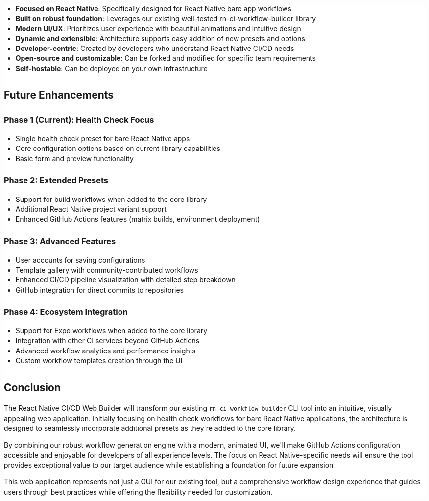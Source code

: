 - **Focused on React Native**: Specifically designed for React Native bare app workflows
- **Built on robust foundation**: Leverages our existing well-tested rn-ci-workflow-builder library
- **Modern UI/UX**: Prioritizes user experience with beautiful animations and intuitive design
- **Dynamic and extensible**: Architecture supports easy addition of new presets and options
- **Developer-centric**: Created by developers who understand React Native CI/CD needs
- **Open-source and customizable**: Can be forked and modified for specific team requirements
- **Self-hostable**: Can be deployed on your own infrastructure

## Future Enhancements

### Phase 1 (Current): Health Check Focus
- Single health check preset for bare React Native apps
- Core configuration options based on current library capabilities
- Basic form and preview functionality

### Phase 2: Extended Presets
- Support for build workflows when added to the core library
- Additional React Native project variant support
- Enhanced GitHub Actions features (matrix builds, environment deployment)

### Phase 3: Advanced Features
- User accounts for saving configurations
- Template gallery with community-contributed workflows
- Enhanced CI/CD pipeline visualization with detailed step breakdown
- GitHub integration for direct commits to repositories

### Phase 4: Ecosystem Integration
- Support for Expo workflows when added to the core library
- Integration with other CI services beyond GitHub Actions
- Advanced workflow analytics and performance insights
- Custom workflow templates creation through the UI

## Conclusion

The React Native CI/CD Web Builder will transform our existing `rn-ci-workflow-builder` CLI tool into an intuitive, visually appealing web application. Initially focusing on health check workflows for bare React Native applications, the architecture is designed to seamlessly incorporate additional presets as they're added to the core library.

By combining our robust workflow generation engine with a modern, animated UI, we'll make GitHub Actions configuration accessible and enjoyable for developers of all experience levels. The focus on React Native-specific needs will ensure the tool provides exceptional value to our target audience while establishing a foundation for future expansion.

This web application represents not just a GUI for our existing tool, but a comprehensive workflow design experience that guides users through best practices while offering the flexibility needed for customization.